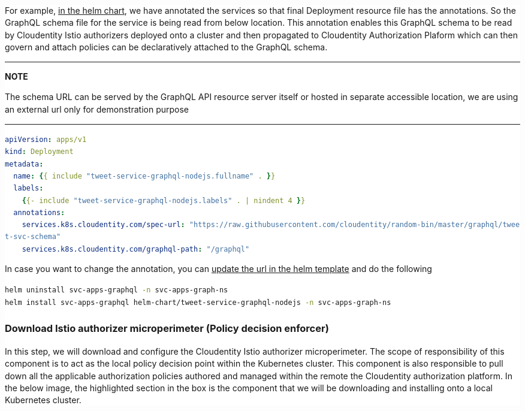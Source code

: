 For example, [in the helm chart](https://github.com/cloudentity/ce-samples-graphql-demo/blob/master/tweet-service-graphql-nodejs/helm-chart/tweet-service-graphql-nodejs/templates/deployment.yaml#L8), we have annotated the services so that final Deployment resource file has the annotations.
So the GraphQL schema file for the service is being read from below location. This annotation enables this GraphQL schema to be read by
Cloudentity Istio authorizers deployed onto a cluster and then propagated to Cloudentity Authorization Plaform which can then govern and
attach policies can be declaratively attached to the GraphQL schema.

---
**NOTE**

The schema URL can be served by the GraphQL API resource server itself or hosted in separate accessible location, we are using
an external url only for demonstration purpose

---


```yaml
apiVersion: apps/v1
kind: Deployment
metadata:
  name: {{ include "tweet-service-graphql-nodejs.fullname" . }}
  labels:
    {{- include "tweet-service-graphql-nodejs.labels" . | nindent 4 }}
  annotations:
    services.k8s.cloudentity.com/spec-url: "https://raw.githubusercontent.com/cloudentity/random-bin/master/graphql/tweet-svc-schema"
    services.k8s.cloudentity.com/graphql-path: "/graphql"
```


In case you want to change the annotation, you can [update the url in the helm template](https://github.com/cloudentity/ce-samples-graphql-demo/blob/master/tweet-service-graphql-nodejs/helm-chart/tweet-service-graphql-nodejs/templates/deployment.yaml#L8) and do the following

```bash
helm uninstall svc-apps-graphql -n svc-apps-graph-ns
helm install svc-apps-graphql helm-chart/tweet-service-graphql-nodejs -n svc-apps-graph-ns
```

### Download Istio authorizer microperimeter (Policy decision enforcer)

In this step, we will download and configure the Cloudentity Istio authorizer microperimeter. The scope of responsibility of this component is to act as the local policy decision point within the Kubernetes cluster. This component is also responsible to pull down all the applicable authorization policies authored and managed within the remote the Cloudentity authorization platform. In the below image, the highlighted section in the box is the component that we will be downloading and installing onto a local Kubernetes cluster.
